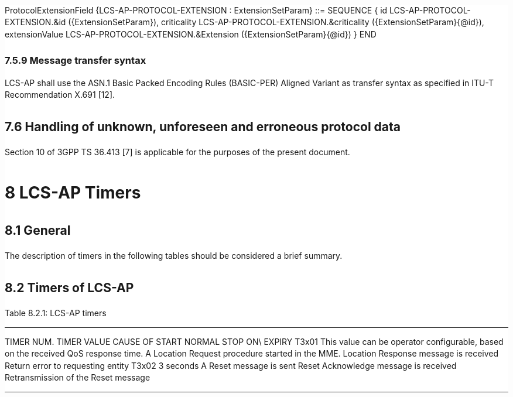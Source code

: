 ProtocolExtensionField {LCS-AP-PROTOCOL-EXTENSION : ExtensionSetParam} ::=
SEQUENCE {
id LCS-AP-PROTOCOL-EXTENSION.&id ({ExtensionSetParam}),
criticality LCS-AP-PROTOCOL-EXTENSION.&criticality
({ExtensionSetParam}{\@id}),
extensionValue LCS-AP-PROTOCOL-EXTENSION.&Extension
({ExtensionSetParam}{\@id})
}
END
### 7.5.9 Message transfer syntax
LCS-AP shall use the ASN.1 Basic Packed Encoding Rules (BASIC-PER) Aligned
Variant as transfer syntax as specified in ITU-T Recommendation X.691 [12].
## 7.6 Handling of unknown, unforeseen and erroneous protocol data
Section 10 of 3GPP TS 36.413 [7] is applicable for the purposes of the present
document.
# 8 LCS-AP Timers
## 8.1 General
The description of timers in the following tables should be considered a brief
summary.
## 8.2 Timers of LCS-AP
Table 8.2.1: LCS-AP timers
* * *
TIMER NUM. TIMER VALUE CAUSE OF START NORMAL STOP ON\ EXPIRY
T3x01 This value can be operator configurable, based on the received QoS
response time. A Location Request procedure started in the MME. Location
Response message is received Return error to requesting entity
T3x02 3 seconds A Reset message is sent Reset Acknowledge message is received
Retransmission of the Reset message
* * *
#